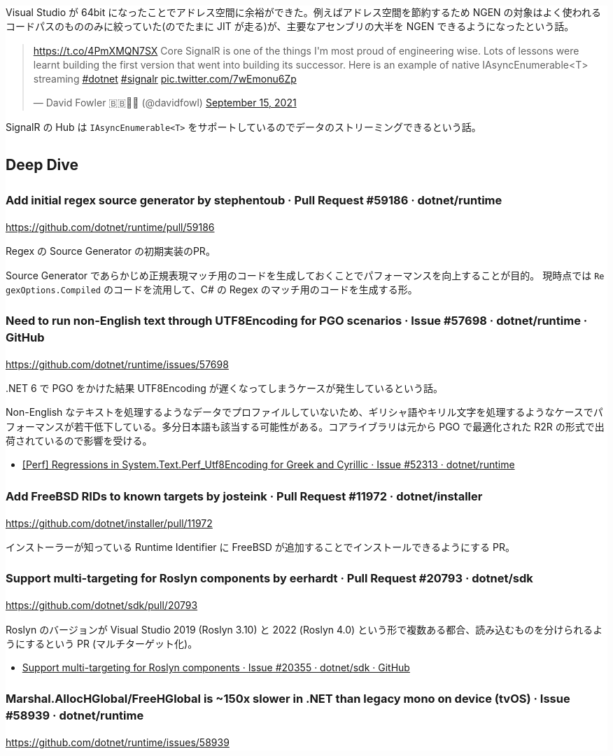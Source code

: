 Visual Studio が 64bit になったことでアドレス空間に余裕ができた。例えばアドレス空間を節約するため NGEN の対象はよく使われるコードパスのもののみに絞っていた(のでたまに JIT が走る)が、主要なアセンブリの大半を NGEN できるようになったという話。

<blockquote class="twitter-tweet"><p lang="en" dir="ltr"><a href="https://t.co/4PmXMQN7SX">https://t.co/4PmXMQN7SX</a> Core SignalR is one of the things I&#39;m most proud of engineering wise. Lots of lessons were learnt building the first version that went into building its successor. Here is an example of native IAsyncEnumerable&lt;T&gt; streaming <a href="https://twitter.com/hashtag/dotnet?src=hash&amp;ref_src=twsrc%5Etfw">#dotnet</a> <a href="https://twitter.com/hashtag/signalr?src=hash&amp;ref_src=twsrc%5Etfw">#signalr</a> <a href="https://t.co/7wEmonu6Zp">pic.twitter.com/7wEmonu6Zp</a></p>&mdash; David Fowler 🇧🇧💉💉 (@davidfowl) <a href="https://twitter.com/davidfowl/status/1437994847252606978?ref_src=twsrc%5Etfw">September 15, 2021</a></blockquote> <script async src="https://platform.twitter.com/widgets.js" charset="utf-8"></script>

SignalR の Hub は `IAsyncEnumerable<T>` をサポートしているのでデータのストリーミングできるという話。

## Deep Dive
### Add initial regex source generator by stephentoub · Pull Request #59186 · dotnet/runtime
https://github.com/dotnet/runtime/pull/59186

Regex の Source Generator の初期実装のPR。

Source Generator であらかじめ正規表現マッチ用のコードを生成しておくことでパフォーマンスを向上することが目的。
現時点では `RegexOptions.Compiled` のコードを流用して、C# の Regex のマッチ用のコードを生成する形。

### Need to run non-English text through UTF8Encoding for PGO scenarios · Issue #57698 · dotnet/runtime · GitHub
https://github.com/dotnet/runtime/issues/57698

.NET 6 で PGO をかけた結果 UTF8Encoding が遅くなってしまうケースが発生しているという話。

Non-English なテキストを処理するようなデータでプロファイルしていないため、ギリシャ語やキリル文字を処理するようなケースでパフォーマンスが若干低下している。多分日本語も該当する可能性がある。コアライブラリは元から PGO で最適化された R2R の形式で出荷されているので影響を受ける。

- [[Perf] Regressions in System.Text.Perf_Utf8Encoding for Greek and Cyrillic · Issue #52313 · dotnet/runtime](https://github.com/dotnet/runtime/issues/52313)

### Add FreeBSD RIDs to known targets by josteink · Pull Request #11972 · dotnet/installer
https://github.com/dotnet/installer/pull/11972

インストーラーが知っている Runtime Identifier に FreeBSD が追加することでインストールできるようにする PR。

### Support multi-targeting for Roslyn components by eerhardt · Pull Request #20793 · dotnet/sdk
https://github.com/dotnet/sdk/pull/20793

Roslyn のバージョンが Visual Studio 2019 (Roslyn 3.10) と 2022 (Roslyn 4.0) という形で複数ある都合、読み込むものを分けられるようにするという PR (マルチターゲット化)。

- [Support multi-targeting for Roslyn components · Issue #20355 · dotnet/sdk · GitHub](https://github.com/dotnet/sdk/issues/20355)

### Marshal.AllocHGlobal/FreeHGlobal is ~150x slower in .NET than legacy mono on device (tvOS) · Issue #58939 · dotnet/runtime
https://github.com/dotnet/runtime/issues/58939
